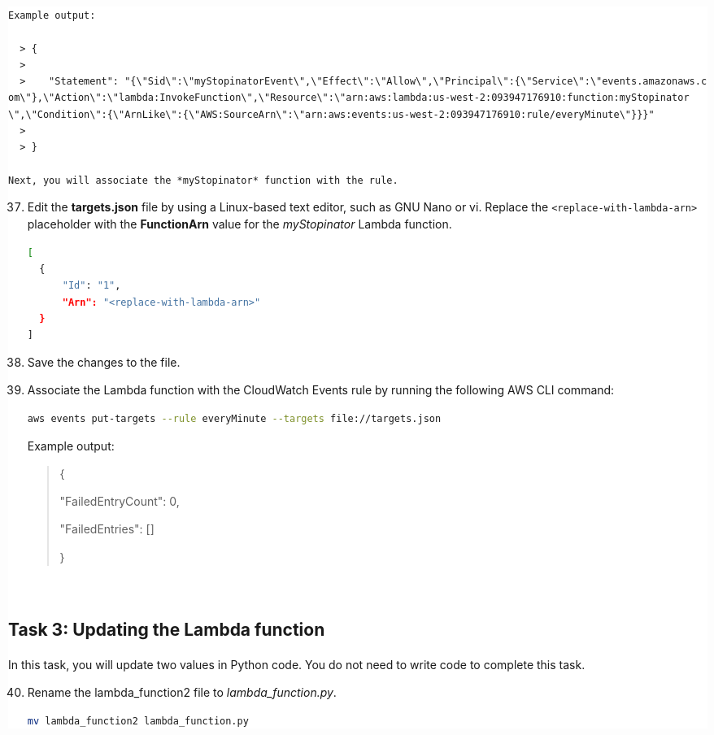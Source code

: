     Example output:

      > {
      >
      >    "Statement": "{\"Sid\":\"myStopinatorEvent\",\"Effect\":\"Allow\",\"Principal\":{\"Service\":\"events.amazonaws.com\"},\"Action\":\"lambda:InvokeFunction\",\"Resource\":\"arn:aws:lambda:us-west-2:093947176910:function:myStopinator\",\"Condition\":{\"ArnLike\":{\"AWS:SourceArn\":\"arn:aws:events:us-west-2:093947176910:rule/everyMinute\"}}}"
      >
      > }

    Next, you will associate the *myStopinator* function with the rule.

37. Edit the **targets.json** file by using a Linux-based text editor, such as GNU Nano or vi. Replace the `<replace-with-lambda-arn>` placeholder with the **FunctionArn** value for the *myStopinator* Lambda function.

    ```bash
    [
      {
          "Id": "1", 
          "Arn": "<replace-with-lambda-arn>"
      }
    ]
    ```

38. Save the changes to the file.

39. Associate the Lambda function with the CloudWatch Events rule by running the following AWS CLI command:

    ```bash
    aws events put-targets --rule everyMinute --targets file://targets.json
    ```
    
    Example output:
    
    > {
    >
    >   "FailedEntryCount": 0,
    >
    >   "FailedEntries": []
    >
    > }


&nbsp;
&nbsp;

## Task 3: Updating the Lambda function

In this task, you will update two values in Python code. You do not need to write code to complete this task.

40. Rename the lambda_function2 file to *lambda_function.py*.

    ```bash
    mv lambda_function2 lambda_function.py
    ```

